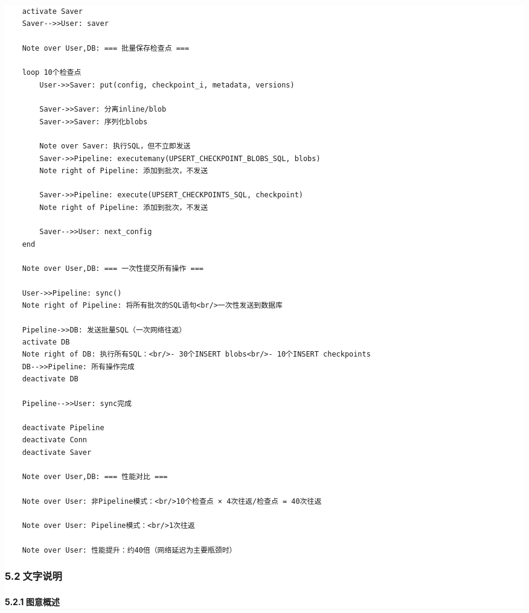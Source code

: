 ```mermaid
    activate Saver
    Saver-->>User: saver
    
    Note over User,DB: === 批量保存检查点 ===
    
    loop 10个检查点
        User->>Saver: put(config, checkpoint_i, metadata, versions)
        
        Saver->>Saver: 分离inline/blob
        Saver->>Saver: 序列化blobs
        
        Note over Saver: 执行SQL，但不立即发送
        Saver->>Pipeline: executemany(UPSERT_CHECKPOINT_BLOBS_SQL, blobs)
        Note right of Pipeline: 添加到批次，不发送
        
        Saver->>Pipeline: execute(UPSERT_CHECKPOINTS_SQL, checkpoint)
        Note right of Pipeline: 添加到批次，不发送
        
        Saver-->>User: next_config
    end
    
    Note over User,DB: === 一次性提交所有操作 ===
    
    User->>Pipeline: sync()
    Note right of Pipeline: 将所有批次的SQL语句<br/>一次性发送到数据库
    
    Pipeline->>DB: 发送批量SQL（一次网络往返）
    activate DB
    Note right of DB: 执行所有SQL：<br/>- 30个INSERT blobs<br/>- 10个INSERT checkpoints
    DB-->>Pipeline: 所有操作完成
    deactivate DB
    
    Pipeline-->>User: sync完成
    
    deactivate Pipeline
    deactivate Conn
    deactivate Saver
    
    Note over User,DB: === 性能对比 ===
    
    Note over User: 非Pipeline模式：<br/>10个检查点 × 4次往返/检查点 = 40次往返
    
    Note over User: Pipeline模式：<br/>1次往返
    
    Note over User: 性能提升：约40倍（网络延迟为主要瓶颈时）
```

### 5.2 文字说明

#### 5.2.1 图意概述
